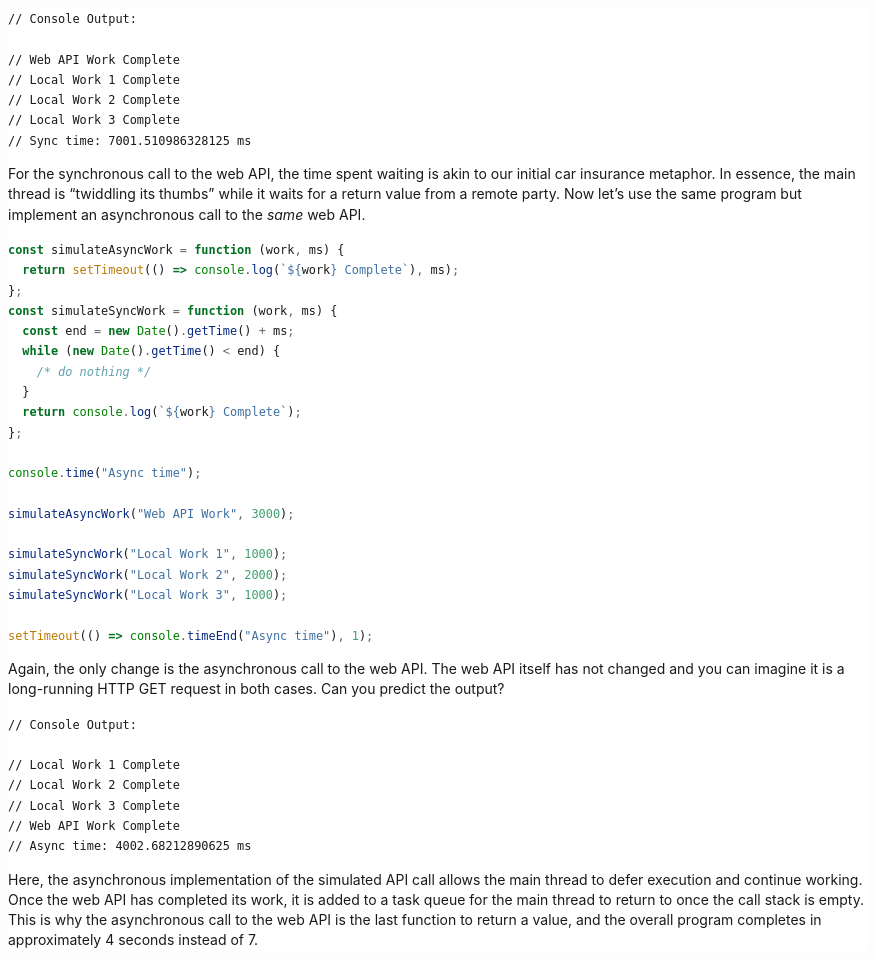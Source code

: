 ```
// Console Output:

// Web API Work Complete
// Local Work 1 Complete
// Local Work 2 Complete
// Local Work 3 Complete
// Sync time: 7001.510986328125 ms
```

For the synchronous call to the web API, the time spent waiting is akin to our initial car insurance metaphor. In essence, the main thread is “twiddling its thumbs” while it waits for a return value from a remote party. Now let’s use the same program but implement an asynchronous call to the _same_ web API.

```javascript
const simulateAsyncWork = function (work, ms) {
  return setTimeout(() => console.log(`${work} Complete`), ms);
};
const simulateSyncWork = function (work, ms) {
  const end = new Date().getTime() + ms;
  while (new Date().getTime() < end) {
    /* do nothing */
  }
  return console.log(`${work} Complete`);
};

console.time("Async time");

simulateAsyncWork("Web API Work", 3000);

simulateSyncWork("Local Work 1", 1000);
simulateSyncWork("Local Work 2", 2000);
simulateSyncWork("Local Work 3", 1000);

setTimeout(() => console.timeEnd("Async time"), 1);
```

Again, the only change is the asynchronous call to the web API. The web API itself has not changed and you can imagine it is a long-running HTTP GET request in both cases. Can you predict the output?

```
// Console Output:

// Local Work 1 Complete
// Local Work 2 Complete
// Local Work 3 Complete
// Web API Work Complete
// Async time: 4002.68212890625 ms
```

Here, the asynchronous implementation of the simulated API call allows the main thread to defer execution and continue working. Once the web API has completed its work, it is added to a task queue for the main thread to return to once the call stack is empty. This is why the asynchronous call to the web API is the last function to return a value, and the overall program completes in approximately 4 seconds instead of 7.
